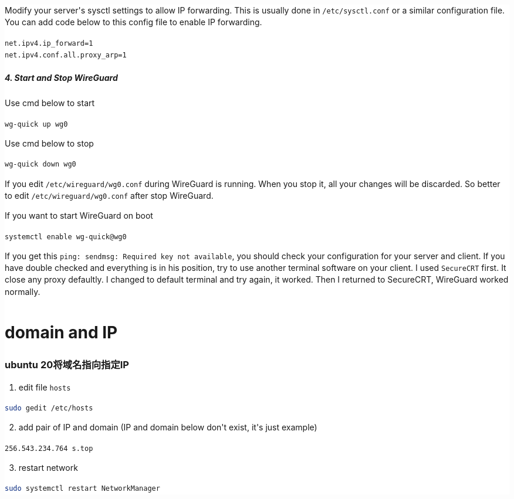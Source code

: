 Modify your server's sysctl settings to allow IP forwarding. This is usually done in `/etc/sysctl.conf` or a similar configuration file. You can add code below to this config file to enable IP forwarding.

```bash
net.ipv4.ip_forward=1
net.ipv4.conf.all.proxy_arp=1
```

##### 4. Start and Stop WireGuard

Use cmd below to start

```bash
wg-quick up wg0
```

Use cmd below to stop

```bash
wg-quick down wg0
```

If you edit `/etc/wireguard/wg0.conf` during WireGuard is running. When you stop it, all your changes will be discarded. So better to edit `/etc/wireguard/wg0.conf` after stop WireGuard.

If you want to start WireGuard on boot

```bash
systemctl enable wg-quick@wg0
```

If you get this `ping: sendmsg: Required key not available`, you should check your configuration for your server and client. If you have double checked and everything is in his position, try to use another terminal software on your client. I used `SecureCRT` first. It close any proxy defaultly. I changed to default terminal and try again, it worked. Then I returned to SecureCRT, WireGuard worked normally.

# domain and IP

### ubuntu 20将域名指向指定IP

1. edit file `hosts`

```bash
sudo gedit /etc/hosts
```

2. add pair of IP and domain (IP and domain below don't exist, it's just example)

```bash
256.543.234.764 s.top
```

3. restart network

```bash
sudo systemctl restart NetworkManager
```
